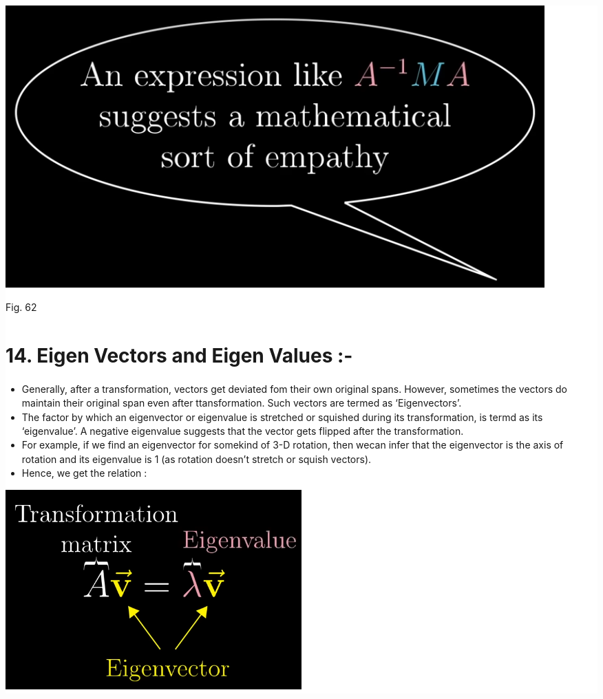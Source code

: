 ![Fig. 62](Linear%20Algebra%207b2ecec57ba24509bdd0f099c8067e7b/Screenshot_from_2024-07-01_22-45-53.png)

Fig. 62

# 14. Eigen Vectors and Eigen Values :-

- Generally, after a transformation, vectors get deviated fom their own original spans. However, sometimes the vectors do maintain their original span even after ttansformation. Such vectors are termed as ‘Eigenvectors’.
- The factor by which an eigenvector or eigenvalue is stretched or squished during its transformation, is termd as its ‘eigenvalue’. A negative eigenvalue suggests that the vector gets flipped after the transformation.
- For example, if we find an eigenvector for somekind of 3-D rotation, then wecan infer that the eigenvector is the axis of rotation and its eigenvalue is 1 (as rotation doesn’t stretch or squish vectors).
- Hence, we get the relation :

![Fig. 63](Linear%20Algebra%207b2ecec57ba24509bdd0f099c8067e7b/Screenshot_from_2024-07-01_22-58-40.png)
